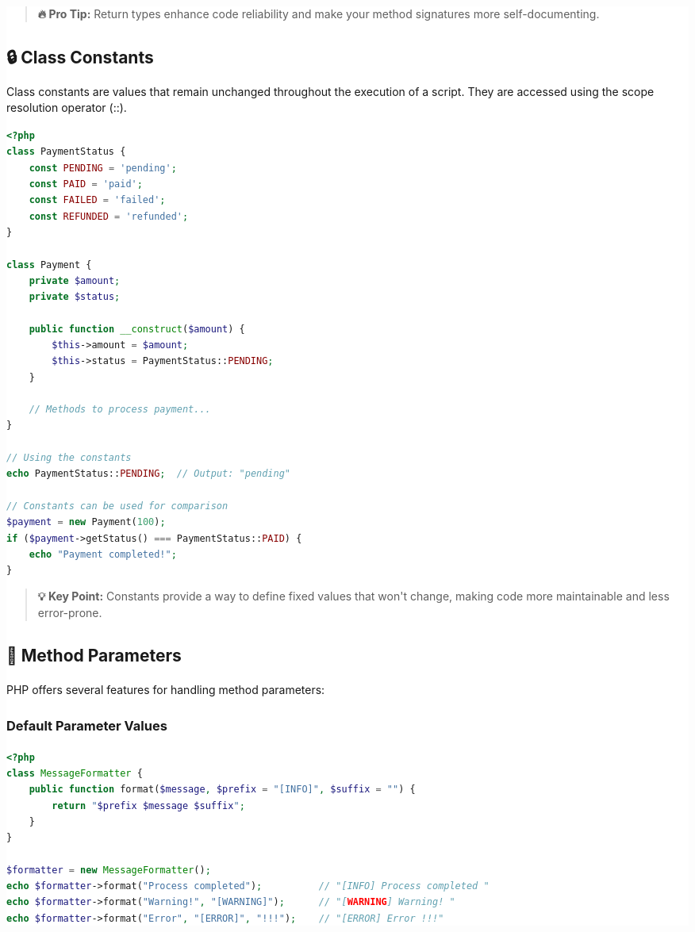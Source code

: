 > **🔥 Pro Tip:** Return types enhance code reliability and make your method signatures more self-documenting.

<a id="class-constants"></a>
## 🔒 Class Constants

Class constants are values that remain unchanged throughout the execution of a script. They are accessed using the scope resolution operator (::).

```php
<?php
class PaymentStatus {
    const PENDING = 'pending';
    const PAID = 'paid';
    const FAILED = 'failed';
    const REFUNDED = 'refunded';
}

class Payment {
    private $amount;
    private $status;
    
    public function __construct($amount) {
        $this->amount = $amount;
        $this->status = PaymentStatus::PENDING;
    }
    
    // Methods to process payment...
}

// Using the constants
echo PaymentStatus::PENDING;  // Output: "pending"

// Constants can be used for comparison
$payment = new Payment(100);
if ($payment->getStatus() === PaymentStatus::PAID) {
    echo "Payment completed!";
}
```

> **💡 Key Point:** Constants provide a way to define fixed values that won't change, making code more maintainable and less error-prone.

<a id="method-parameters"></a>
## 📝 Method Parameters

PHP offers several features for handling method parameters:

### Default Parameter Values

```php
<?php
class MessageFormatter {
    public function format($message, $prefix = "[INFO]", $suffix = "") {
        return "$prefix $message $suffix";
    }
}

$formatter = new MessageFormatter();
echo $formatter->format("Process completed");          // "[INFO] Process completed "
echo $formatter->format("Warning!", "[WARNING]");      // "[WARNING] Warning! "
echo $formatter->format("Error", "[ERROR]", "!!!");    // "[ERROR] Error !!!"
```
